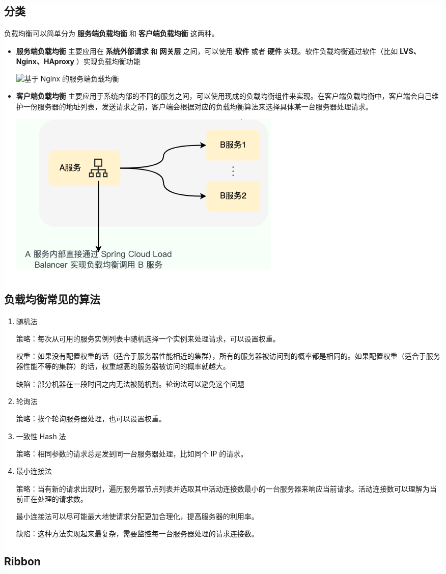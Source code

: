 ## 分类

负载均衡可以简单分为 **服务端负载均衡** 和 **客户端负载均衡** 这两种。

- **服务端负载均衡** 主要应用在 **系统外部请求** 和 **网关层** 之间，可以使用 **软件** 或者 **硬件** 实现。软件负载均衡通过软件（比如 **LVS、Nginx、HAproxy** ）实现负载均衡功能

  ![基于 Nginx 的服务端负载均衡](https://oss.javaguide.cn/github/javaguide/high-performance/load-balancing/server-load-balancing.png)

- **客户端负载均衡** 主要应用于系统内部的不同的服务之间，可以使用现成的负载均衡组件来实现。在客户端负载均衡中，客户端会自己维护一份服务器的地址列表，发送请求之前，客户端会根据对应的负载均衡算法来选择具体某一台服务器处理请求。

  ![image-20230606104940362](./Spring-Cloud/image-20230606104940362.png)

## 负载均衡常见的算法

1. 随机法

   策略：每次从可用的服务实例列表中随机选择一个实例来处理请求，可以设置权重。

   权重：如果没有配置权重的话（适合于服务器性能相近的集群），所有的服务器被访问到的概率都是相同的。如果配置权重（适合于服务器性能不等的集群）的话，权重越高的服务器被访问的概率就越大。

   缺陷：部分机器在一段时间之内无法被随机到。轮询法可以避免这个问题

2. 轮询法

   策略：挨个轮询服务器处理，也可以设置权重。

3. 一致性 Hash 法

   策略：相同参数的请求总是发到同一台服务器处理，比如同个 IP 的请求。

4. 最小连接法

   策略：当有新的请求出现时，遍历服务器节点列表并选取其中活动连接数最小的一台服务器来响应当前请求。活动连接数可以理解为当前正在处理的请求数。

   最小连接法可以尽可能最大地使请求分配更加合理化，提高服务器的利用率。

   缺陷：这种方法实现起来最复杂，需要监控每一台服务器处理的请求连接数。

## Ribbon

